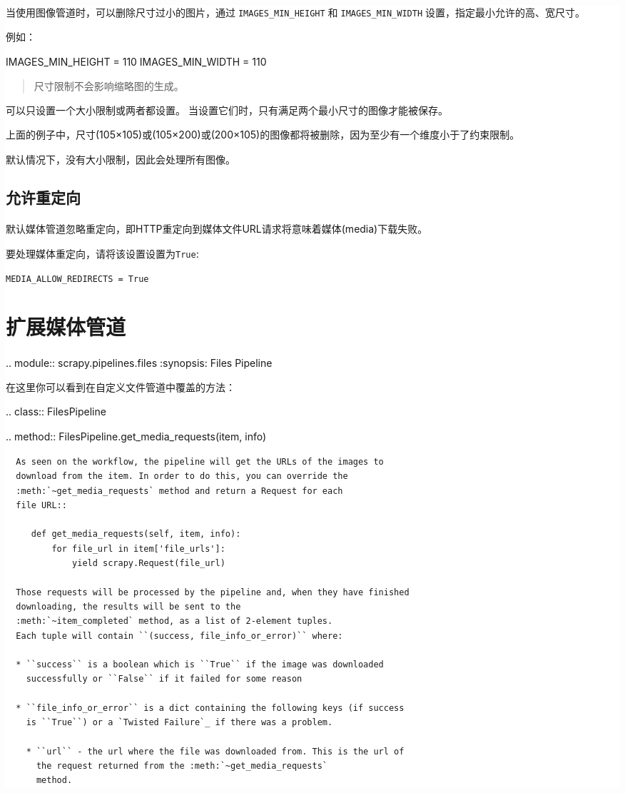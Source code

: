当使用图像管道时，可以删除尺寸过小的图片，通过 `IMAGES_MIN_HEIGHT` 和 `IMAGES_MIN_WIDTH` 设置，指定最小允许的高、宽尺寸。

例如：

   IMAGES_MIN_HEIGHT = 110
   IMAGES_MIN_WIDTH = 110


> 尺寸限制不会影响缩略图的生成。

可以只设置一个大小限制或两者都设置。
当设置它们时，只有满足两个最小尺寸的图像才能被保存。

上面的例子中，尺寸(105×105)或(105×200)或(200×105)的图像都将被删除，因为至少有一个维度小于了约束限制。

默认情况下，没有大小限制，因此会处理所有图像。

允许重定向
---------------------

默认媒体管道忽略重定向，即HTTP重定向到媒体文件URL请求将意味着媒体(media)下载失败。

要处理媒体重定向，请将该设置设置为``True``:

    MEDIA_ALLOW_REDIRECTS = True



扩展媒体管道
=============================

.. module:: scrapy.pipelines.files
   :synopsis: Files Pipeline

在这里你可以看到在自定义文件管道中覆盖的方法：

.. class:: FilesPipeline

   .. method:: FilesPipeline.get_media_requests(item, info)

      As seen on the workflow, the pipeline will get the URLs of the images to
      download from the item. In order to do this, you can override the
      :meth:`~get_media_requests` method and return a Request for each
      file URL::

         def get_media_requests(self, item, info):
             for file_url in item['file_urls']:
                 yield scrapy.Request(file_url)

      Those requests will be processed by the pipeline and, when they have finished
      downloading, the results will be sent to the
      :meth:`~item_completed` method, as a list of 2-element tuples.
      Each tuple will contain ``(success, file_info_or_error)`` where:

      * ``success`` is a boolean which is ``True`` if the image was downloaded
        successfully or ``False`` if it failed for some reason

      * ``file_info_or_error`` is a dict containing the following keys (if success
        is ``True``) or a `Twisted Failure`_ if there was a problem.

        * ``url`` - the url where the file was downloaded from. This is the url of
          the request returned from the :meth:`~get_media_requests`
          method.
